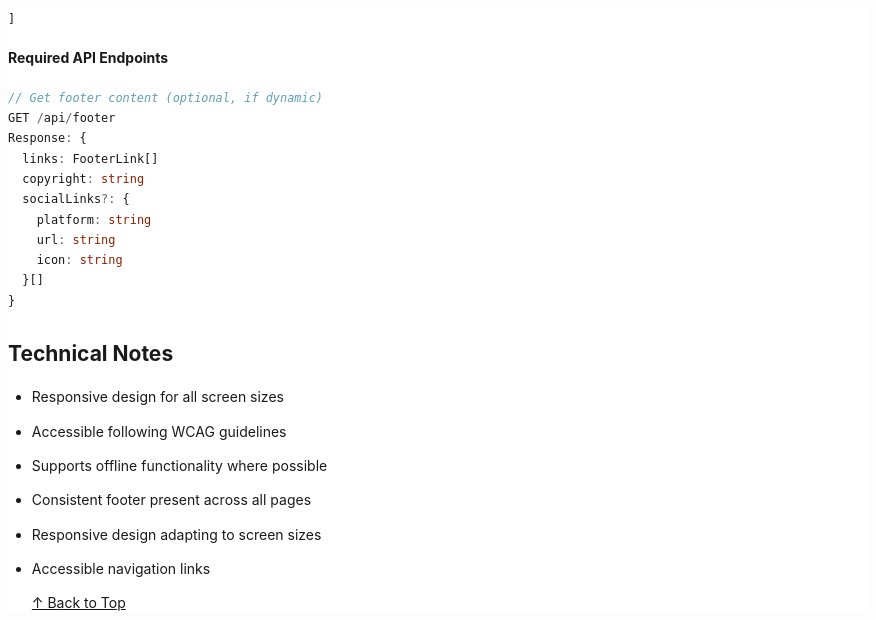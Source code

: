```typescript
]
```

#### Required API Endpoints
```typescript
// Get footer content (optional, if dynamic)
GET /api/footer
Response: {
  links: FooterLink[]
  copyright: string
  socialLinks?: {
    platform: string
    url: string
    icon: string
  }[]
}
```

## Technical Notes

- Responsive design for all screen sizes
- Accessible following WCAG guidelines
- Supports offline functionality where possible
- Consistent footer present across all pages
- Responsive design adapting to screen sizes
- Accessible navigation links

  [↑ Back to Top](#table-of-contents)
